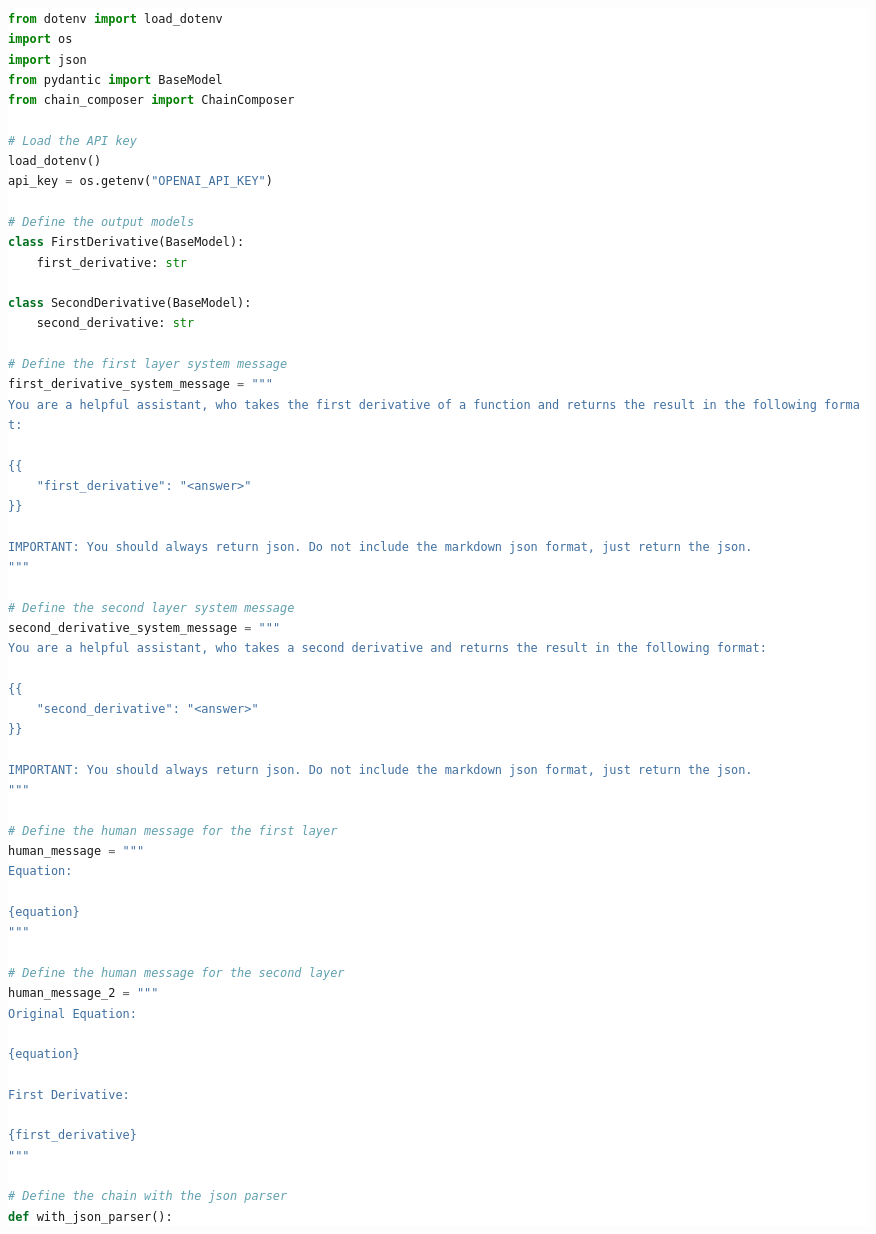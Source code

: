 ```python
from dotenv import load_dotenv
import os
import json
from pydantic import BaseModel
from chain_composer import ChainComposer

# Load the API key
load_dotenv()
api_key = os.getenv("OPENAI_API_KEY")

# Define the output models
class FirstDerivative(BaseModel):
    first_derivative: str
    
class SecondDerivative(BaseModel):
    second_derivative: str

# Define the first layer system message
first_derivative_system_message = """
You are a helpful assistant, who takes the first derivative of a function and returns the result in the following format:

{{
    "first_derivative": "<answer>"
}}

IMPORTANT: You should always return json. Do not include the markdown json format, just return the json.
"""

# Define the second layer system message
second_derivative_system_message = """
You are a helpful assistant, who takes a second derivative and returns the result in the following format:

{{
    "second_derivative": "<answer>"
}}

IMPORTANT: You should always return json. Do not include the markdown json format, just return the json.
"""

# Define the human message for the first layer
human_message = """
Equation:

{equation}
"""

# Define the human message for the second layer
human_message_2 = """
Original Equation:

{equation}

First Derivative:

{first_derivative}
"""

# Define the chain with the json parser
def with_json_parser():
```